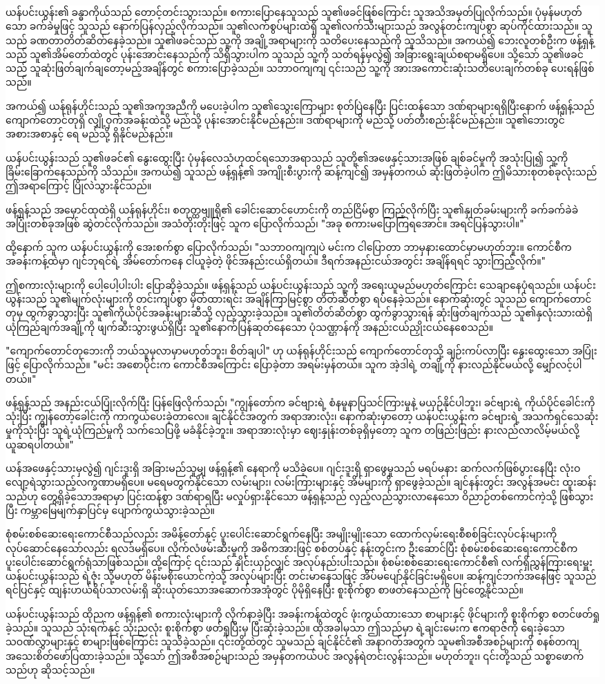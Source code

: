 ယန်ပင်းယွန်း၏ ခန္ဓာကိုယ်သည် တောင့်တင်းသွားသည်။ စကားပြောနေသူသည် သူ၏ဖခင်ဖြစ်ကြောင်း သူအသိအမှတ်ပြုလိုက်သည်။ ပုံမှန်မဟုတ်သော ခက်ခဲမှုဖြင့် သူသည် နောက်ပြန်လှည့်လိုက်သည်။ သူ၏လက်စွပ်များထဲရှိ သူ၏လက်သီးများသည် အလွန်တင်းကျပ်စွာ ဆုပ်ကိုင်ထားသည်။ သူသည် ခဏတာတိတ်ဆိတ်နေခဲ့သည်။ သူ၏ဖခင်သည် သူ့ကို အချို့အရာများကို သတိပေးနေသည်ကို သူသိသည်။ အကယ်၍ ဘေးလူတစ်ဦးက ဖန့်ရှန့်သည် သူ၏အိမ်တော်ထဲတွင် ပုန်းအောင်းနေသည်ကို သိရှိသွားပါက သူသည် သူ့ကို သတ်ရန်မှလွဲ၍ အခြားရွေးချယ်စရာမရှိပေ။ သို့သော် သူ၏ဖခင်သည် သူဆုံးဖြတ်ချက်ချတော့မည့်အချိန်တွင် စကားပြောခဲ့သည်။ သဘာဝကျကျ ၎င်းသည် သူ့ကို အားအကောင်းဆုံးသတိပေးချက်တစ်ခု ပေးရန်ဖြစ်သည်။

အကယ်၍ ယန်ရုန်ဟိုင်းသည် သူ၏အကူအညီကို မပေးခဲ့ပါက သူ၏သွေးကြောများ စုတ်ပြဲနေပြီး ပြင်းထန်သော ဒဏ်ရာများရရှိပြီးနောက် ဖန့်ရှန့်သည် ကျောက်တောင်တုရှိ လျှို့ဝှက်အခန်းထဲသို့ မည်သို့ ပုန်းအောင်းနိုင်မည်နည်း။ ဒဏ်ရာများကို မည်သို့ ပတ်တီးစည်းနိုင်မည်နည်း။ သူ၏ဘေးတွင် အစားအစာနှင့် ရေ မည်သို့ ရှိနိုင်မည်နည်း။

ယန်ပင်းယွန်းသည် သူ၏ဖခင်၏ နွေးထွေးပြီး ပုံမှန်လေသံဟုထင်ရသောအရာသည် သူတို့၏အဖေနှင့်သားအဖြစ် ချစ်ခင်မှုကို အသုံးပြု၍ သူ့ကို ခြိမ်းခြောက်နေသည်ကို သိသည်။ အကယ်၍ သူသည် ဖန့်ရှန့်၏ အကျိုးစီးပွားကို ဆန့်ကျင်၍ အမှန်တကယ် ဆုံးဖြတ်ခဲ့ပါက ဤမိသားစုတစ်ခုလုံးသည် ဤအရာကြောင့် ပြိုလဲသွားနိုင်သည်။

ဖန့်ရှန့်သည် အမှောင်ထုထဲရှိ ယန်ရုန်ဟိုင်း၊ စတုတ္ထဗျူရို၏ ခေါင်းဆောင်ဟောင်းကို တည်ငြိမ်စွာ ကြည့်လိုက်ပြီး သူ၏နှုတ်ခမ်းများကို ခက်ခက်ခဲခဲ အပြုံးတစ်ခုအဖြစ် ဆွဲတင်လိုက်သည်။ အသံတိုးတိုးဖြင့် သူက ပြောလိုက်သည်၊ "အခု စကားမပြောကြရအောင်။ အရင်ပြန်သွားပါ။"

ထို့နောက် သူက ယန်ပင်းယွန်းကို အေးစက်စွာ ပြောလိုက်သည်၊ "သဘာဝကျကျပဲ မင်းက ငါပြောတာ ဘာမှနားထောင်မှာမဟုတ်ဘူး။ ကောင်စီက အခန်းကန့်ထဲမှာ ဂျင်ဘုရင်ရဲ့ အိမ်တော်ကနေ ငါယူခဲ့တဲ့ ဖိုင်အနည်းငယ်ရှိတယ်။ ဒီရက်အနည်းငယ်အတွင်း အချိန်ရရင် သွားကြည့်လိုက်။"

ဤစကားလုံးများကို ပေါ့ပေါ့ပါးပါး ပြောဆိုခဲ့သည်။ ဖန့်ရှန့်သည် ယန်ပင်းယွန်းသည် သူ့ကို အရေးယူမည်မဟုတ်ကြောင်း သေချာနေပုံရသည်။ ယန်ပင်းယွန်းသည် သူ၏မျက်လုံးများကို တင်းကျပ်စွာ မှိတ်ထားရင်း အချိန်ကြာမြင့်စွာ တိတ်ဆိတ်စွာ ရပ်နေခဲ့သည်။ နောက်ဆုံးတွင် သူသည် ကျောက်တောင်တုမှ ထွက်ခွာသွားပြီး သူ၏ကိုယ်ပိုင်အခန်းများဆီသို့ လှည့်သွားခဲ့သည်။ သူ၏တိတ်ဆိတ်စွာ ထွက်ခွာသွားရန် ဆုံးဖြတ်ချက်သည် သူ၏နှလုံးသားထဲရှိ ယုံကြည်ချက်အချို့ကို ဖျက်ဆီးသွားဖွယ်ရှိပြီး သူ၏နောက်ပြန်ဆုတ်နေသော ပုံသဏ္ဌာန်ကို အနည်းငယ်ညှိုးငယ်နေစေသည်။

"ကျောက်တောင်တုဘေးကို ဘယ်သူမှလာမှာမဟုတ်ဘူး၊ စိတ်ချပါ" ဟု ယန်ရုန်ဟိုင်းသည် ကျောက်တောင်တုသို့ ချဉ်းကပ်လာပြီး နွေးထွေးသော အပြုံးဖြင့် ပြောလိုက်သည်။ "မင်း အစောပိုင်းက ကောင်စီအကြောင်း ပြောခဲ့တာ အရမ်းမှန်တယ်။ သူက အဲ့ဒါရဲ့ တချို့ကို နားလည်နိုင်မယ်လို့ မျှော်လင့်ပါတယ်။"

ဖန့်ရှန့်သည် အနည်းငယ်ပြုံးလိုက်ပြီး ပြန်ဖြေလိုက်သည်၊ "ကျွန်တော်က ခင်ဗျားရဲ့ စံနမူနာပြသင်ကြားမှုနဲ့ မယှဉ်နိုင်ပါဘူး၊ ခင်ဗျားရဲ့ ကိုယ်ပိုင်ခေါင်းကိုသုံးပြီး ကျွန်တော့်ခေါင်းကို ကာကွယ်ပေးခဲ့တာလေ။ ချင်နိုင်ငံအတွက် အရာအားလုံး၊ နောက်ဆုံးမှာတော့ ယန်ပင်းယွန်းက ခင်ဗျားရဲ့ အသက်ရှင်သေဆုံးမှုကိုသုံးပြီး သူရဲ့ယုံကြည်မှုကို သက်သေပြဖို့ မခံနိုင်ခဲ့ဘူး။ အရာအားလုံးမှာ ဈေးနှုန်းတစ်ခုရှိမှတော့ သူက တဖြည်းဖြည်း နားလည်လာလိမ့်မယ်လို့ ယူဆရပါတယ်။"

ယန်အဖေနှင့်သားမှလွဲ၍ ဂျင်းဒူးရှိ အခြားမည်သူမျှ ဖန့်ရှန့်၏ နေရာကို မသိခဲ့ပေ။ ဂျင်းဒူးရှိ ရှာဖွေမှုသည် မရပ်မနား ဆက်လက်ဖြစ်ပွားနေပြီး လုံးဝလျော့ရဲသွားသည့်လက္ခဏာမရှိပေ။ မရေမတွက်နိုင်သော လမ်းများ၊ လမ်းကြားများနှင့် အိမ်များကို ရှာဖွေခဲ့သည်။ ချင်နန်းတွင်း အလွန်အမင်း ထူးဆန်းသည်ဟု တွေ့ရှိခဲ့သောအရာမှာ ပြင်းထန်စွာ ဒဏ်ရာရပြီး မလှုပ်ရှားနိုင်သော ဖန့်ရှန့်သည် လှည့်လည်သွားလာနေသော ဝိညာဉ်တစ်ကောင်ကဲ့သို့ ဖြစ်သွားပြီး ကမ္ဘာမြေမျက်နှာပြင်မှ ပျောက်ကွယ်သွားခဲ့သည်။

စုံစမ်းစစ်ဆေးရေးကောင်စီသည်လည်း အမိန့်တော်နှင့် ပူးပေါင်းဆောင်ရွက်နေပြီး အမျိုးမျိုးသော ထောက်လှမ်းရေးစီစစ်ခြင်းလုပ်ငန်းများကို လုပ်ဆောင်နေသော်လည်း ရလဒ်မရှိပေ။ လိုက်လံဖမ်းဆီးမှုကို အဓိကအားဖြင့် စစ်တပ်နှင့် နန်းတွင်းက ဦးဆောင်ပြီး စုံစမ်းစစ်ဆေးရေးကောင်စီက ပူးပေါင်းဆောင်ရွက်ရုံသာဖြစ်သည်။ ထို့ကြောင့် ၎င်းသည် နှိုင်းယှဉ်လျှင် အလုပ်နည်းပါးသည်။ စုံစမ်းစစ်ဆေးရေးကောင်စီ၏ လက်ရှိညွှန်ကြားရေးမှူး ယန်ပင်းယွန်းသည် ရဲ့ဇုံး သို့မဟုတ် မိန်းမစိုးယောင်ကဲ့သို့ အလုပ်များပြီး တင်းမာနေသဖြင့် အိပ်မပျော်နိုင်ခြင်းမရှိပေ။ ဆန့်ကျင်ဘက်အနေဖြင့် သူသည် ရင်ပြင်နှင့် ထျန်းဟယ်ရိပ်သာလမ်းရှိ ဆိုးယုတ်သောအဆောက်အအုံတွင် ပိုမိုရှိနေပြီး စူးစိုက်စွာ စာဖတ်နေသည်ကို မြင်တွေ့နိုင်သည်။

ယန်ပင်းယွန်းသည် ထိုညက ဖန့်ရှန့်၏ စကားလုံးများကို လိုက်နာခဲ့ပြီး အခန်းကန့်ထဲတွင် ဖုံးကွယ်ထားသော စာများနှင့် ဖိုင်များကို စူးစိုက်စွာ စတင်ဖတ်ရှုခဲ့သည်။ သူသည် သုံးရက်နှင့် သုံးညလုံး စူးစိုက်စွာ ဖတ်ရှုပြီးမှ ပြီးဆုံးခဲ့သည်။ ထိုအခါမှသာ ဤသည်မှာ ရဲ့ချင်းမေးက ဧကရာဇ်ကို ရေးခဲ့သော သဝဏ်လွှာများနှင့် စာများဖြစ်ကြောင်း သူသိခဲ့သည်။ ၎င်းတို့ထဲတွင် သူမသည် ချင်နိုင်ငံ၏ အနာဂတ်အတွက် သူမ၏အစီအစဉ်များကို စနစ်တကျ အသေးစိတ်ဖော်ပြထားခဲ့သည်။ သို့သော် ဤအစီအစဉ်များသည် အမှန်တကယ်ပင် အလွန်ရဲတင်းလွန်းသည်။ မဟုတ်ဘူး၊ ၎င်းတို့သည် သစ္စာဖောက်သည်ဟု ဆိုသင့်သည်။

